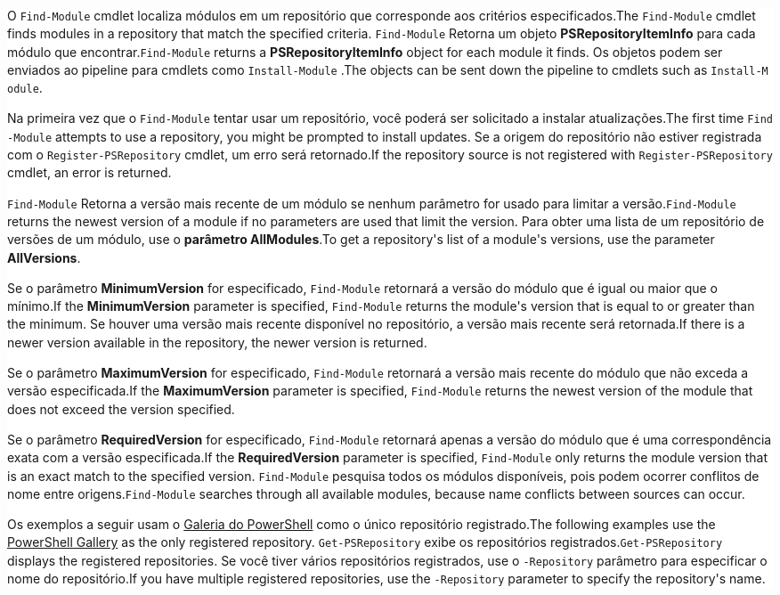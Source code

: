 <span data-ttu-id="0ff48-109">O `Find-Module` cmdlet localiza módulos em um repositório que corresponde aos critérios especificados.</span><span class="sxs-lookup"><span data-stu-id="0ff48-109">The `Find-Module` cmdlet finds modules in a repository that match the specified criteria.</span></span>
<span data-ttu-id="0ff48-110">`Find-Module` Retorna um objeto **PSRepositoryItemInfo** para cada módulo que encontrar.</span><span class="sxs-lookup"><span data-stu-id="0ff48-110">`Find-Module` returns a **PSRepositoryItemInfo** object for each module it finds.</span></span> <span data-ttu-id="0ff48-111">Os objetos podem ser enviados ao pipeline para cmdlets como `Install-Module` .</span><span class="sxs-lookup"><span data-stu-id="0ff48-111">The objects can be sent down the pipeline to cmdlets such as `Install-Module`.</span></span>

<span data-ttu-id="0ff48-112">Na primeira vez que o `Find-Module` tentar usar um repositório, você poderá ser solicitado a instalar atualizações.</span><span class="sxs-lookup"><span data-stu-id="0ff48-112">The first time `Find-Module` attempts to use a repository, you might be prompted to install updates.</span></span>
<span data-ttu-id="0ff48-113">Se a origem do repositório não estiver registrada com o `Register-PSRepository` cmdlet, um erro será retornado.</span><span class="sxs-lookup"><span data-stu-id="0ff48-113">If the repository source is not registered with `Register-PSRepository` cmdlet, an error is returned.</span></span>

<span data-ttu-id="0ff48-114">`Find-Module` Retorna a versão mais recente de um módulo se nenhum parâmetro for usado para limitar a versão.</span><span class="sxs-lookup"><span data-stu-id="0ff48-114">`Find-Module` returns the newest version of a module if no parameters are used that limit the version.</span></span> <span data-ttu-id="0ff48-115">Para obter uma lista de um repositório de versões de um módulo, use o **parâmetro AllModules**.</span><span class="sxs-lookup"><span data-stu-id="0ff48-115">To get a repository's list of a module's versions, use the parameter **AllVersions**.</span></span>

<span data-ttu-id="0ff48-116">Se o parâmetro **MinimumVersion** for especificado, `Find-Module` retornará a versão do módulo que é igual ou maior que o mínimo.</span><span class="sxs-lookup"><span data-stu-id="0ff48-116">If the **MinimumVersion** parameter is specified, `Find-Module` returns the module's version that is equal to or greater than the minimum.</span></span> <span data-ttu-id="0ff48-117">Se houver uma versão mais recente disponível no repositório, a versão mais recente será retornada.</span><span class="sxs-lookup"><span data-stu-id="0ff48-117">If there is a newer version available in the repository, the newer version is returned.</span></span>

<span data-ttu-id="0ff48-118">Se o parâmetro **MaximumVersion** for especificado, `Find-Module` retornará a versão mais recente do módulo que não exceda a versão especificada.</span><span class="sxs-lookup"><span data-stu-id="0ff48-118">If the **MaximumVersion** parameter is specified, `Find-Module` returns the newest version of the module that does not exceed the version specified.</span></span>

<span data-ttu-id="0ff48-119">Se o parâmetro **RequiredVersion** for especificado, `Find-Module` retornará apenas a versão do módulo que é uma correspondência exata com a versão especificada.</span><span class="sxs-lookup"><span data-stu-id="0ff48-119">If the **RequiredVersion** parameter is specified, `Find-Module` only returns the module version that is an exact match to the specified version.</span></span> <span data-ttu-id="0ff48-120">`Find-Module` pesquisa todos os módulos disponíveis, pois podem ocorrer conflitos de nome entre origens.</span><span class="sxs-lookup"><span data-stu-id="0ff48-120">`Find-Module` searches through all available modules, because name conflicts between sources can occur.</span></span>

<span data-ttu-id="0ff48-121">Os exemplos a seguir usam o [Galeria do PowerShell](https://www.powershellgallery.com/) como o único repositório registrado.</span><span class="sxs-lookup"><span data-stu-id="0ff48-121">The following examples use the [PowerShell Gallery](https://www.powershellgallery.com/) as the only registered repository.</span></span> <span data-ttu-id="0ff48-122">`Get-PSRepository` exibe os repositórios registrados.</span><span class="sxs-lookup"><span data-stu-id="0ff48-122">`Get-PSRepository` displays the registered repositories.</span></span> <span data-ttu-id="0ff48-123">Se você tiver vários repositórios registrados, use o `-Repository` parâmetro para especificar o nome do repositório.</span><span class="sxs-lookup"><span data-stu-id="0ff48-123">If you have multiple registered repositories, use the `-Repository` parameter to specify the repository's name.</span></span>
